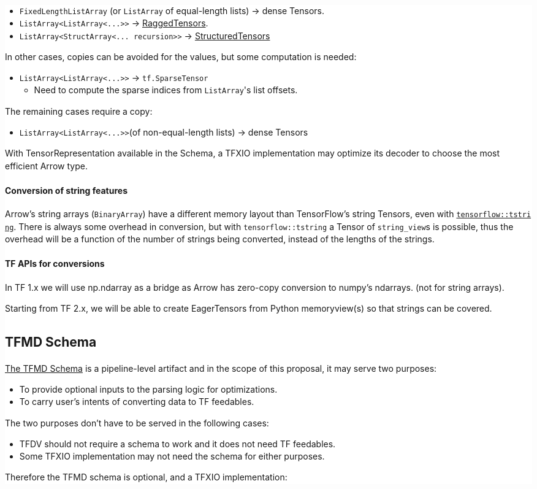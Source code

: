 *   `FixedLengthListArray` (or `ListArray` of equal-length lists) -> dense
    Tensors.
*   `ListArray<ListArray<...>>` ->
    [RaggedTensors](https://github.com/tensorflow/tensorflow/blob/3c2dabf53dd085c21e38a28b467e52c566c0dfaf/tensorflow/python/ops/ragged/ragged_tensor.py#L1).
*   `ListArray<StructArray<... recursion>>` ->
    [StructuredTensors](https://github.com/tensorflow/community/blob/master/rfcs/20190910-struct-tensor.md)

In other cases, copies can be avoided for the values, but some computation is
needed:

*   `ListArray<ListArray<...>>` -> `tf.SparseTensor`
    *   Need to compute the sparse indices from `ListArray`'s list offsets.

The remaining cases require a copy:

*   `ListArray<ListArray<...>>`(of non-equal-length lists) -> dense Tensors

With TensorRepresentation available in the Schema, a TFXIO implementation may
optimize its decoder to choose the most efficient Arrow type.

#### Conversion of string features

Arrow’s string arrays (`BinaryArray`) have a different memory layout than
TensorFlow’s string Tensors, even with
[`tensorflow::tstring`](https://github.com/tensorflow/community/blob/master/rfcs/20190411-string-unification.md).
There is always some overhead in conversion, but with `tensorflow::tstring` a
Tensor of `string_view`s is possible, thus the overhead will be a function of
the number of strings being converted, instead of the lengths of the strings.

#### TF APIs for conversions

In TF 1.x we will use np.ndarray as a bridge as Arrow has zero-copy conversion
to numpy’s ndarrays. (not for string arrays).

Starting from TF 2.x, we will be able to create EagerTensors from Python
memoryview(s) so that strings can be covered.

## TFMD Schema

[The TFMD Schema](https://github.com/tensorflow/metadata/blob/master/tensorflow_metadata/proto/v0/schema.proto)
is a pipeline-level artifact and in the scope of this proposal, it may serve two
purposes:

*   To provide optional inputs to the parsing logic for optimizations.
*   To carry user’s intents of converting data to TF feedables.

The two purposes don’t have to be served in the following cases:

*   TFDV should not require a schema to work and it does not need TF feedables.
*   Some TFXIO implementation may not need the schema for either purposes.

Therefore the TFMD schema is optional, and a TFXIO implementation:
